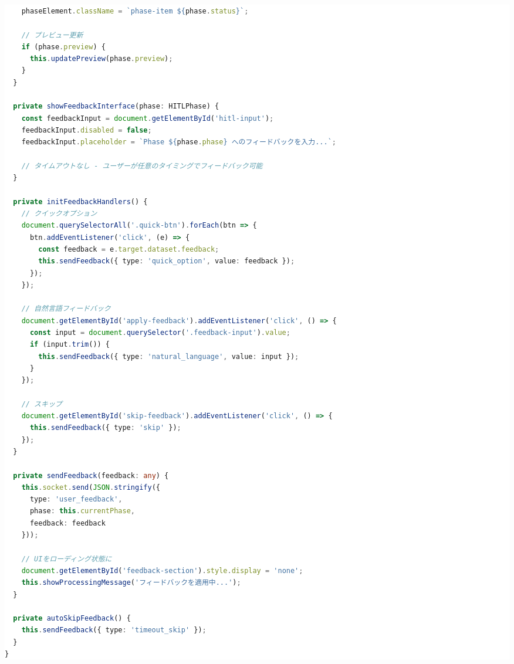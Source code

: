 ```typescript
    phaseElement.className = `phase-item ${phase.status}`;
    
    // プレビュー更新
    if (phase.preview) {
      this.updatePreview(phase.preview);
    }
  }
  
  private showFeedbackInterface(phase: HITLPhase) {
    const feedbackInput = document.getElementById('hitl-input');
    feedbackInput.disabled = false;
    feedbackInput.placeholder = `Phase ${phase.phase} へのフィードバックを入力...`;
    
    // タイムアウトなし - ユーザーが任意のタイミングでフィードバック可能
  }
  
  private initFeedbackHandlers() {
    // クイックオプション
    document.querySelectorAll('.quick-btn').forEach(btn => {
      btn.addEventListener('click', (e) => {
        const feedback = e.target.dataset.feedback;
        this.sendFeedback({ type: 'quick_option', value: feedback });
      });
    });
    
    // 自然言語フィードバック
    document.getElementById('apply-feedback').addEventListener('click', () => {
      const input = document.querySelector('.feedback-input').value;
      if (input.trim()) {
        this.sendFeedback({ type: 'natural_language', value: input });
      }
    });
    
    // スキップ
    document.getElementById('skip-feedback').addEventListener('click', () => {
      this.sendFeedback({ type: 'skip' });
    });
  }
  
  private sendFeedback(feedback: any) {
    this.socket.send(JSON.stringify({
      type: 'user_feedback',
      phase: this.currentPhase,
      feedback: feedback
    }));
    
    // UIをローディング状態に
    document.getElementById('feedback-section').style.display = 'none';
    this.showProcessingMessage('フィードバックを適用中...');
  }
  
  private autoSkipFeedback() {
    this.sendFeedback({ type: 'timeout_skip' });
  }
}
```
